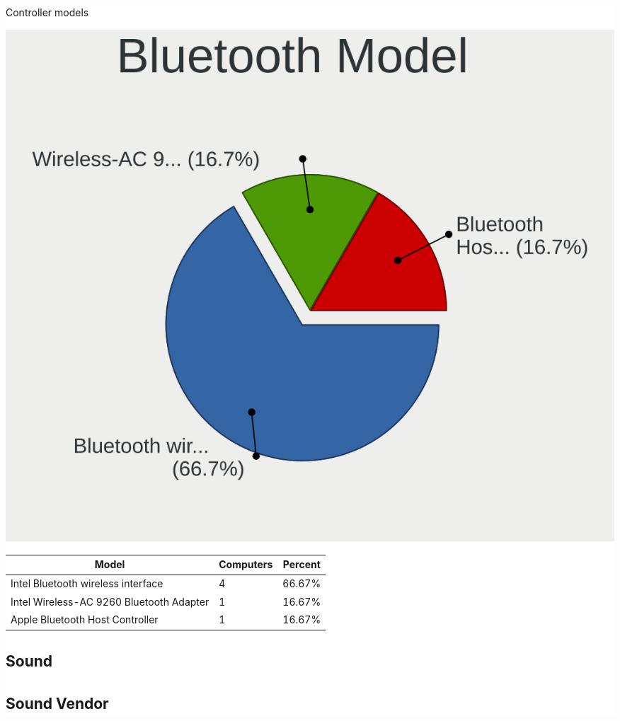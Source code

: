 Controller models

![Bluetooth Model](./All/images/pie_chart_bsd/bt_model.svg)


| Model                                    | Computers | Percent |
|------------------------------------------|-----------|---------|
| Intel Bluetooth wireless interface       | 4         | 66.67%  |
| Intel Wireless-AC 9260 Bluetooth Adapter | 1         | 16.67%  |
| Apple Bluetooth Host Controller          | 1         | 16.67%  |

Sound
-----

Sound Vendor
------------
